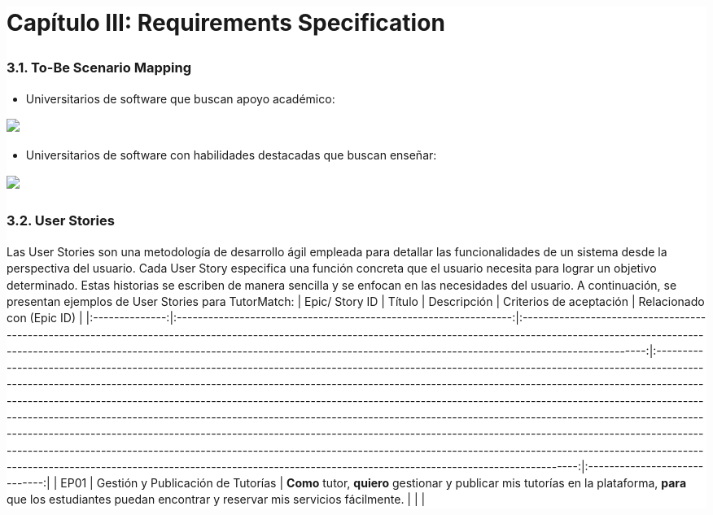 
# Capítulo III: Requirements Specification
### 3.1. To-Be Scenario Mapping

* Universitarios de software que buscan apoyo académico:

<img src="Images/to-be_alumno.png">

* Universitarios de software con habilidades destacadas que buscan enseñar:

<img src="Images/to-be_tutor.png">

### 3.2. User Stories
Las User Stories son una metodología de desarrollo ágil empleada para detallar las funcionalidades de un sistema desde la perspectiva del usuario. Cada User Story especifica una función concreta que el usuario necesita para lograr un objetivo determinado. Estas historias se escriben de manera sencilla y se enfocan en las necesidades del usuario. A continuación, se presentan ejemplos de User Stories para TutorMatch:
| Epic/ Story ID |                              Título                              |                                                                                                                                            Descripción                                                                                                                                             |                                                                                                                                                                                                                                                                                                                                                                                                                                                               Criterios de aceptación                                                                                                                                                                                                                                                                                                                                                                                                                                                                |   Relacionado con (Epic ID)   |
|:--------------:|:----------------------------------------------------------------:|:--------------------------------------------------------------------------------------------------------------------------------------------------------------------------------------------------------------------------------------------------------------------------------------------------:|:----------------------------------------------------------------------------------------------------------------------------------------------------------------------------------------------------------------------------------------------------------------------------------------------------------------------------------------------------------------------------------------------------------------------------------------------------------------------------------------------------------------------------------------------------------------------------------------------------------------------------------------------------------------------------------------------------------------------------------------------------------------------------------------------------------------------------------------------------------------------------------------------------------------------------------------------------:|:-----------------------------:|
|      EP01      |                Gestión y Publicación de Tutorías                 |                                                                 **Como** tutor, **quiero** gestionar y publicar mis tutorías en la plataforma, **para** que los estudiantes puedan encontrar y reservar mis servicios fácilmente.                                                                  |                                                                                                                                                                                                                                                                                                                                                                                                                                                                                                                                                                                                                                                                                                                                                                                                                                                                                                                                                      |                               |